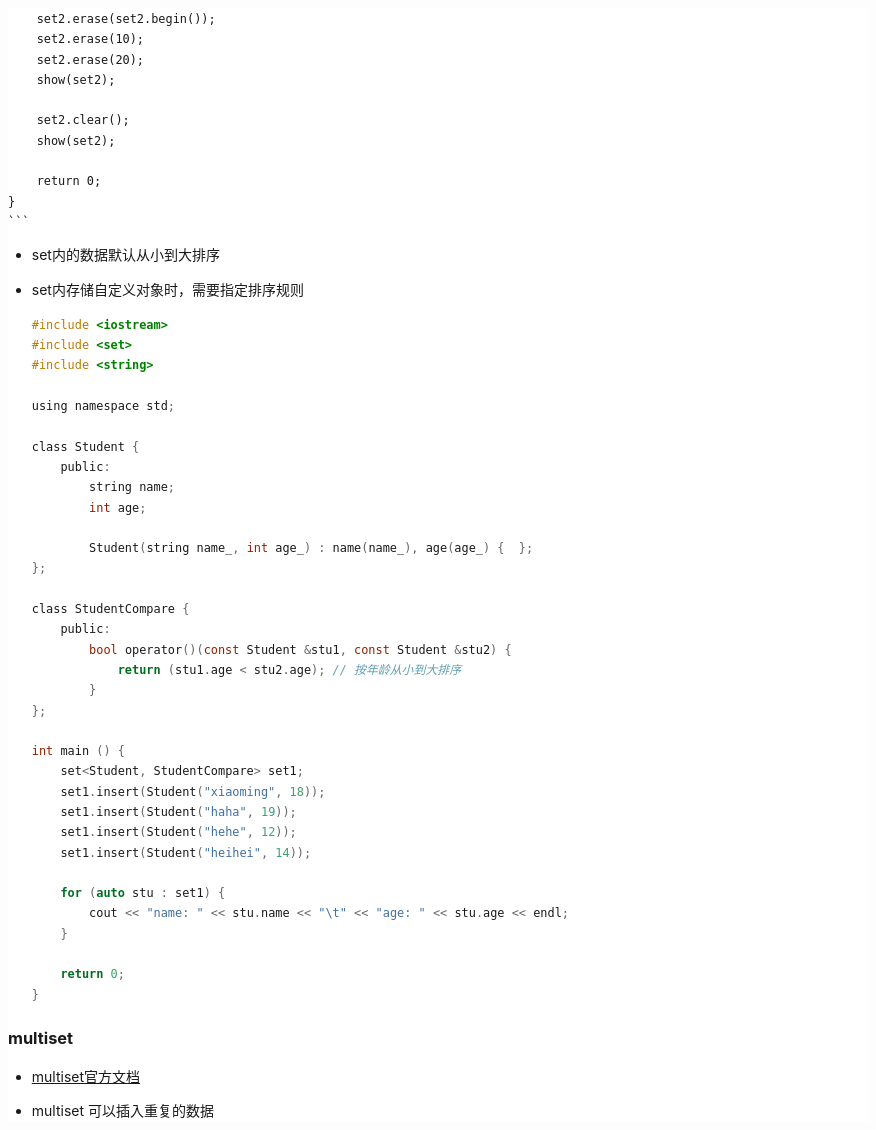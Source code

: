         set2.erase(set2.begin());
        set2.erase(10);
        set2.erase(20);
        show(set2);

        set2.clear();
        show(set2);

        return 0;
    }
    ```
- set内的数据默认从小到大排序
- set内存储自定义对象时，需要指定排序规则 

    ```c
    #include <iostream>
    #include <set>
    #include <string>

    using namespace std;

    class Student {
        public:
            string name;
            int age;

            Student(string name_, int age_) : name(name_), age(age_) {  };
    };

    class StudentCompare {
        public:
            bool operator()(const Student &stu1, const Student &stu2) {
                return (stu1.age < stu2.age); // 按年龄从小到大排序
            }
    };

    int main () {
        set<Student, StudentCompare> set1;
        set1.insert(Student("xiaoming", 18));
        set1.insert(Student("haha", 19));
        set1.insert(Student("hehe", 12));
        set1.insert(Student("heihei", 14));

        for (auto stu : set1) {
            cout << "name: " << stu.name << "\t" << "age: " << stu.age << endl;
        }

        return 0;
    }
    ```

### multiset

- [multiset官方文档](cplusplus.com/reference/set/multiset/)

- multiset 可以插入重复的数据
